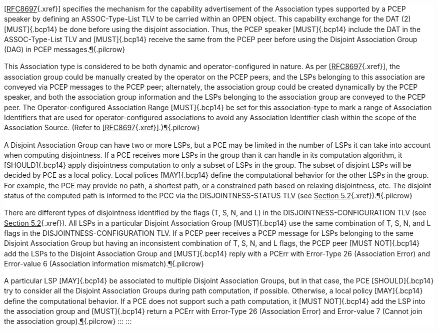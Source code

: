 \[[RFC8697](#RFC8697){.xref}\] specifies the mechanism for the
capability advertisement of the Association types supported by a PCEP
speaker by defining an ASSOC-Type-List TLV to be carried within an OPEN
object. This capability exchange for the DAT (2) [MUST]{.bcp14} be done
before using the disjoint association. Thus, the PCEP speaker
[MUST]{.bcp14} include the DAT in the ASSOC-Type-List TLV and
[MUST]{.bcp14} receive the same from the PCEP peer before using the
Disjoint Association Group (DAG) in PCEP
messages.[¶](#section-5.1-3){.pilcrow}

This Association type is considered to be both dynamic and
operator-configured in nature. As per \[[RFC8697](#RFC8697){.xref}\],
the association group could be manually created by the operator on the
PCEP peers, and the LSPs belonging to this association are conveyed via
PCEP messages to the PCEP peer; alternately, the association group could
be created dynamically by the PCEP speaker, and both the association
group information and the LSPs belonging to the association group are
conveyed to the PCEP peer. The Operator-configured Association Range
[MUST]{.bcp14} be set for this association-type to mark a range of
Association Identifiers that are used for operator-configured
associations to avoid any Association Identifier clash within the scope
of the Association Source. (Refer to
\[[RFC8697](#RFC8697){.xref}\].)[¶](#section-5.1-4){.pilcrow}

A Disjoint Association Group can have two or more LSPs, but a PCE may be
limited in the number of LSPs it can take into account when computing
disjointness. If a PCE receives more LSPs in the group than it can
handle in its computation algorithm, it [SHOULD]{.bcp14} apply
disjointness computation to only a subset of LSPs in the group. The
subset of disjoint LSPs will be decided by PCE as a local policy. Local
polices [MAY]{.bcp14} define the computational behavior for the other
LSPs in the group. For example, the PCE may provide no path, a shortest
path, or a constrained path based on relaxing disjointness, etc. The
disjoint status of the computed path is informed to the PCC via the
DISJOINTNESS-STATUS TLV (see [Section
5.2](#tlvs){.xref}).[¶](#section-5.1-5){.pilcrow}

There are different types of disjointness identified by the flags (T, S,
N, and L) in the DISJOINTNESS-CONFIGURATION TLV (see [Section
5.2](#tlvs){.xref}). All LSPs in a particular Disjoint Association Group
[MUST]{.bcp14} use the same combination of T, S, N, and L flags in the
DISJOINTNESS-CONFIGURATION TLV. If a PCEP peer receives a PCEP message
for LSPs belonging to the same Disjoint Association Group but having an
inconsistent combination of T, S, N, and L flags, the PCEP peer [MUST
NOT]{.bcp14} add the LSPs to the Disjoint Association Group and
[MUST]{.bcp14} reply with a PCErr with Error-Type 26 (Association Error)
and Error-value 6 (Association information
mismatch).[¶](#section-5.1-6){.pilcrow}

A particular LSP [MAY]{.bcp14} be associated to multiple Disjoint
Association Groups, but in that case, the PCE [SHOULD]{.bcp14} try to
consider all the Disjoint Association Groups during path computation, if
possible. Otherwise, a local policy [MAY]{.bcp14} define the
computational behavior. If a PCE does not support such a path
computation, it [MUST NOT]{.bcp14} add the LSP into the association
group and [MUST]{.bcp14} return a PCErr with Error-Type 26 (Association
Error) and Error-value 7 (Cannot join the association
group).[¶](#section-5.1-7){.pilcrow}
:::
:::
